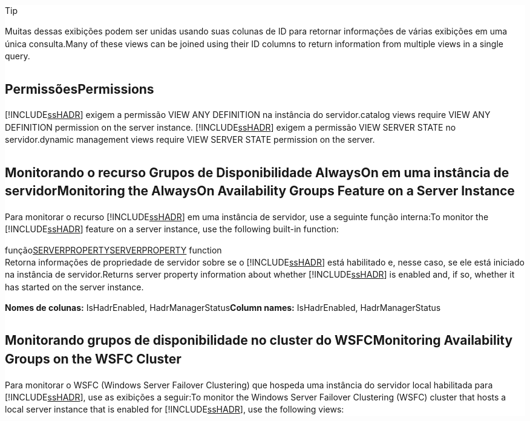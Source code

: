 > [!TIP]  
>  <span data-ttu-id="268f2-106">Muitas dessas exibições podem ser unidas usando suas colunas de ID para retornar informações de várias exibições em uma única consulta.</span><span class="sxs-lookup"><span data-stu-id="268f2-106">Many of these views can be joined using their ID columns to return information from multiple views in a single query.</span></span>  
  
 
  
##  <a name="permissions"></a><a name="Permissions"></a> <span data-ttu-id="268f2-107">Permissões</span><span class="sxs-lookup"><span data-stu-id="268f2-107">Permissions</span></span>  
 [!INCLUDE[ssHADR](../../../includes/sshadr-md.md)] <span data-ttu-id="268f2-108">exigem a permissão VIEW ANY DEFINITION na instância do servidor.</span><span class="sxs-lookup"><span data-stu-id="268f2-108">catalog views require VIEW ANY DEFINITION permission on the server instance.</span></span> [!INCLUDE[ssHADR](../../../includes/sshadr-md.md)] <span data-ttu-id="268f2-109">exigem a permissão VIEW SERVER STATE no servidor.</span><span class="sxs-lookup"><span data-stu-id="268f2-109">dynamic management views require VIEW SERVER STATE permission on the server.</span></span>  
  
##  <a name="monitoring-the-alwayson-availability-groups-feature-on-a-server-instance"></a><a name="AoAgFeatureOnSI"></a><span data-ttu-id="268f2-110">Monitorando o recurso Grupos de Disponibilidade AlwaysOn em uma instância de servidor</span><span class="sxs-lookup"><span data-stu-id="268f2-110">Monitoring the AlwaysOn Availability Groups Feature on a Server Instance</span></span>  
 <span data-ttu-id="268f2-111">Para monitorar o recurso [!INCLUDE[ssHADR](../../../includes/sshadr-md.md)] em uma instância de servidor, use a seguinte função interna:</span><span class="sxs-lookup"><span data-stu-id="268f2-111">To monitor the [!INCLUDE[ssHADR](../../../includes/sshadr-md.md)] feature on a server instance, use the following built-in function:</span></span>  
  
 <span data-ttu-id="268f2-112">função[SERVERPROPERTY](/sql/t-sql/functions/serverproperty-transact-sql)</span><span class="sxs-lookup"><span data-stu-id="268f2-112">[SERVERPROPERTY](/sql/t-sql/functions/serverproperty-transact-sql) function</span></span>  
 <span data-ttu-id="268f2-113">Retorna informações de propriedade de servidor sobre se o [!INCLUDE[ssHADR](../../../includes/sshadr-md.md)] está habilitado e, nesse caso, se ele está iniciado na instância de servidor.</span><span class="sxs-lookup"><span data-stu-id="268f2-113">Returns server property information about whether [!INCLUDE[ssHADR](../../../includes/sshadr-md.md)] is enabled and, if so, whether it has started on the server instance.</span></span>  
  
 <span data-ttu-id="268f2-114">**Nomes de colunas:** IsHadrEnabled, HadrManagerStatus</span><span class="sxs-lookup"><span data-stu-id="268f2-114">**Column names:** IsHadrEnabled, HadrManagerStatus</span></span>  
  
##  <a name="monitoring-availability-groups-on-the-wsfc-cluster"></a><a name="WSFC"></a> <span data-ttu-id="268f2-115">Monitorando grupos de disponibilidade no cluster do WSFC</span><span class="sxs-lookup"><span data-stu-id="268f2-115">Monitoring Availability Groups on the WSFC Cluster</span></span>  
 <span data-ttu-id="268f2-116">Para monitorar o WSFC (Windows Server Failover Clustering) que hospeda uma instância do servidor local habilitada para [!INCLUDE[ssHADR](../../../includes/sshadr-md.md)], use as exibições a seguir:</span><span class="sxs-lookup"><span data-stu-id="268f2-116">To monitor the Windows Server Failover Clustering (WSFC) cluster that hosts a local server instance that is enabled for [!INCLUDE[ssHADR](../../../includes/sshadr-md.md)], use the following views:</span></span>  
  